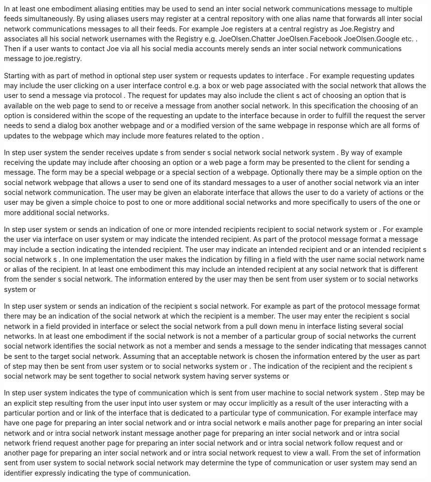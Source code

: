 In at least one embodiment aliasing entities may be used to send an inter social network communications message to multiple feeds simultaneously. By using aliases users may register at a central repository with one alias name that forwards all inter social network communications messages to all their feeds. For example Joe registers at a central registry as Joe.Registry and associates all his social network usernames with the Registry e.g. JoeOlsen.Chatter JoeOlsen.Facebook JoeOlsen.Google etc. . Then if a user wants to contact Joe via all his social media accounts merely sends an inter social network communications message to joe.registry.

Starting with as part of method in optional step user system or requests updates to interface . For example requesting updates may include the user clicking on a user interface control e.g. a box or web page associated with the social network that allows the user to send a message via protocol . The request for updates may also include the client s act of choosing an option that is available on the web page to send to or receive a message from another social network. In this specification the choosing of an option is considered within the scope of the requesting an update to the interface because in order to fulfill the request the server needs to send a dialog box another webpage and or a modified version of the same webpage in response which are all forms of updates to the webpage which may include more features related to the option .

In step user system the sender receives update s from sender s social network social network system . By way of example receiving the update may include after choosing an option or a web page a form may be presented to the client for sending a message. The form may be a special webpage or a special section of a webpage. Optionally there may be a simple option on the social network webpage that allows a user to send one of its standard messages to a user of another social network via an inter social network communication. The user may be given an elaborate interface that allows the user to do a variety of actions or the user may be given a simple choice to post to one or more additional social networks and more specifically to users of the one or more additional social networks.

In step user system or sends an indication of one or more intended recipients recipient to social network system or . For example the user via interface on user system or may indicate the intended recipient. As part of the protocol message format a message may include a section indicating the intended recipient. The user may indicate an intended recipient and or an intended recipient s social network s . In one implementation the user makes the indication by filling in a field with the user name social network name or alias of the recipient. In at least one embodiment this may include an intended recipient at any social network that is different from the sender s social network. The information entered by the user may then be sent from user system or to social networks system or 

In step user system or sends an indication of the recipient s social network. For example as part of the protocol message format there may be an indication of the social network at which the recipient is a member. The user may enter the recipient s social network in a field provided in interface or select the social network from a pull down menu in interface listing several social networks. In at least one embodiment if the social network is not a member of a particular group of social networks the current social network identifies the social network as not a member and sends a message to the sender indicating that messages cannot be sent to the target social network. Assuming that an acceptable network is chosen the information entered by the user as part of step may then be sent from user system or to social networks system or . The indication of the recipient and the recipient s social network may be sent together to social network system having server systems or 

In step user system indicates the type of communication which is sent from user machine to social network system . Step may be an explicit step resulting from the user input into user system or may occur implicitly as a result of the user interacting with a particular portion and or link of the interface that is dedicated to a particular type of communication. For example interface may have one page for preparing an inter social network and or intra social network e mails another page for preparing an inter social network and or intra social network instant message another page for preparing an inter social network and or intra social network friend request another page for preparing an inter social network and or intra social network follow request and or another page for preparing an inter social network and or intra social network request to view a wall. From the set of information sent from user system to social network social network may determine the type of communication or user system may send an identifier expressly indicating the type of communication.
